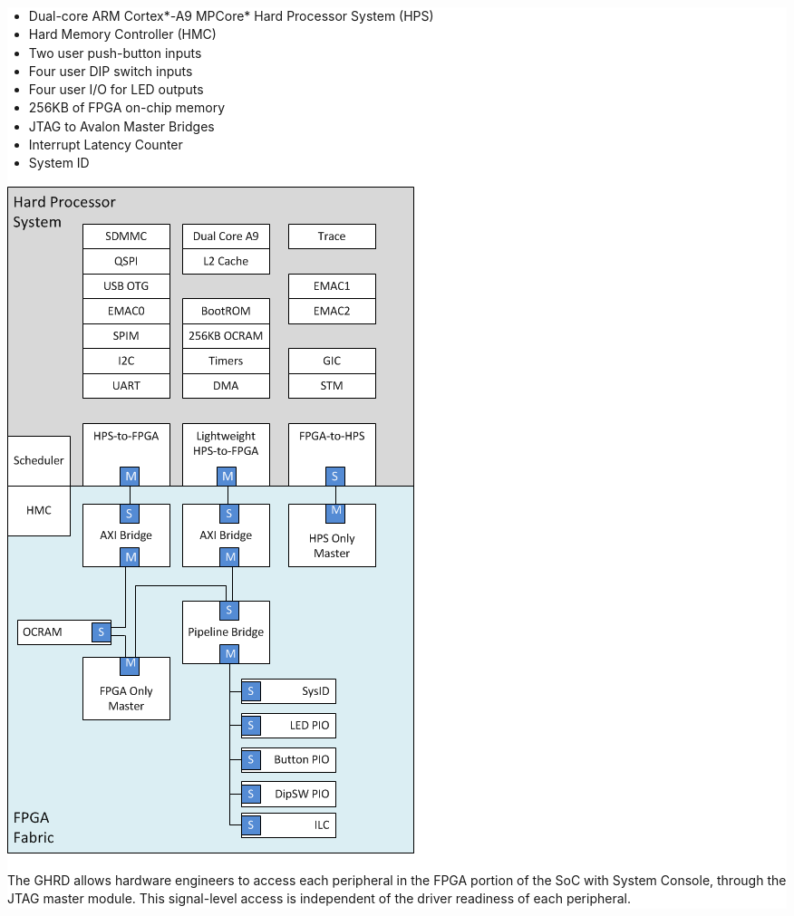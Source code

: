 - Dual-core ARM Cortex*-A9 MPCore* Hard Processor System (HPS) 
- Hard Memory Controller (HMC) 
- Two user push-button inputs 
- Four user DIP switch inputs 
- Four user I/O for LED outputs 
- 256KB of FPGA on-chip memory 
- JTAG to Avalon Master Bridges 
- Interrupt Latency Counter 
- System ID 
 
![](images/a10ghrd.png)
 
The GHRD allows hardware engineers to access each peripheral in the FPGA portion of the SoC with System Console, through the JTAG master module. This signal-level access is independent of the driver readiness of each peripheral. 
 